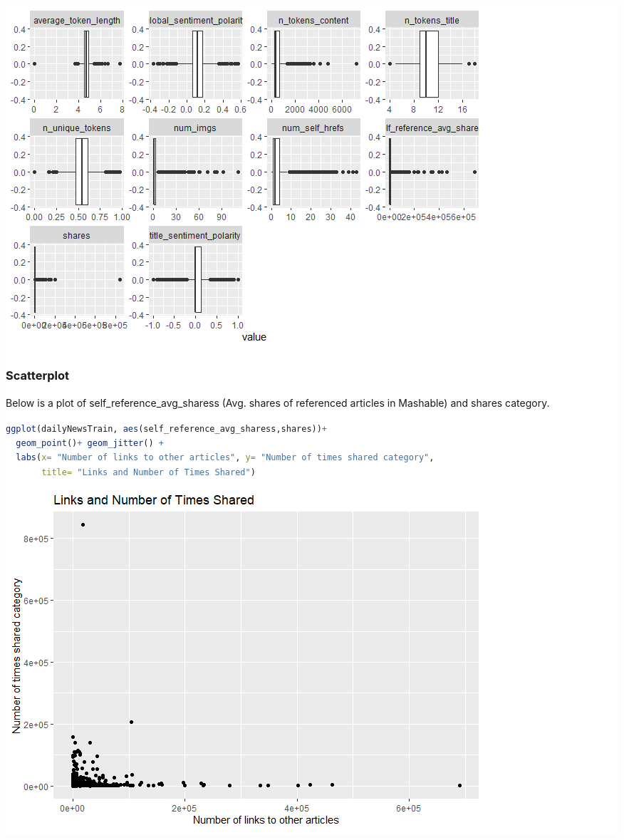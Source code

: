 ![](WednesdayAnalysis_files/figure-gfm/unnamed-chunk-11-1.png)

### Scatterplot

Below is a plot of self\_reference\_avg\_sharess (Avg. shares of
referenced articles in Mashable) and shares category.

``` r
ggplot(dailyNewsTrain, aes(self_reference_avg_sharess,shares))+ 
  geom_point()+ geom_jitter() + 
  labs(x= "Number of links to other articles", y= "Number of times shared category", 
       title= "Links and Number of Times Shared")
```

![](WednesdayAnalysis_files/figure-gfm/unnamed-chunk-12-1.png)
